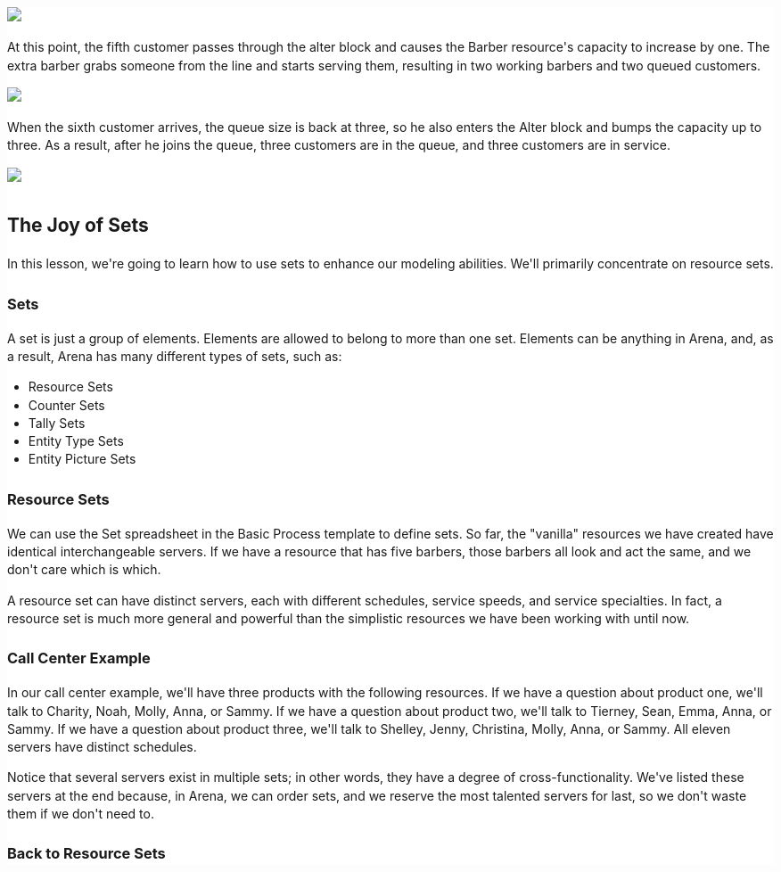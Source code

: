 ![](https://assets.omscs.io/notes/2020-10-05-22-17-59.png)

At this point, the fifth customer passes through the alter block and causes the Barber resource's capacity to increase by one. The extra barber grabs someone from the line and starts serving them, resulting in two working barbers and two queued customers.

![](https://assets.omscs.io/notes/2020-10-05-22-19-04.png)

When the sixth customer arrives, the queue size is back at three, so he also enters the Alter block and bumps the capacity up to three. As a result, after he joins the queue, three customers are in the queue, and three customers are in service.

![](https://assets.omscs.io/notes/2020-10-05-22-20-27.png)

## The Joy of Sets

In this lesson, we're going to learn how to use sets to enhance our modeling abilities. We'll primarily concentrate on resource sets.

### Sets

A set is just a group of elements. Elements are allowed to belong to more than one set. Elements can be anything in Arena, and, as a result, Arena has many different types of sets, such as:

- Resource Sets
- Counter Sets
- Tally Sets
- Entity Type Sets
- Entity Picture Sets

### Resource Sets

We can use the Set spreadsheet in the Basic Process template to define sets. So far, the "vanilla" resources we have created have identical interchangeable servers. If we have a resource that has five barbers, those barbers all look and act the same, and we don't care which is which.

A resource set can have distinct servers, each with different schedules, service speeds, and service specialties. In fact, a resource set is much more general and powerful than the simplistic resources we have been working with until now.

### Call Center Example

In our call center example, we'll have three products with the following resources. If we have a question about product one, we'll talk to Charity, Noah, Molly, Anna, or Sammy. If we have a question about product two, we'll talk to Tierney, Sean, Emma, Anna, or Sammy. If we have a question about product three, we'll talk to Shelley, Jenny, Christina, Molly, Anna, or Sammy. All eleven servers have distinct schedules.

Notice that several servers exist in multiple sets; in other words, they have a degree of cross-functionality. We've listed these servers at the end because, in Arena, we can order sets, and we reserve the most talented servers for last, so we don't waste them if we don't need to.

### Back to Resource Sets
